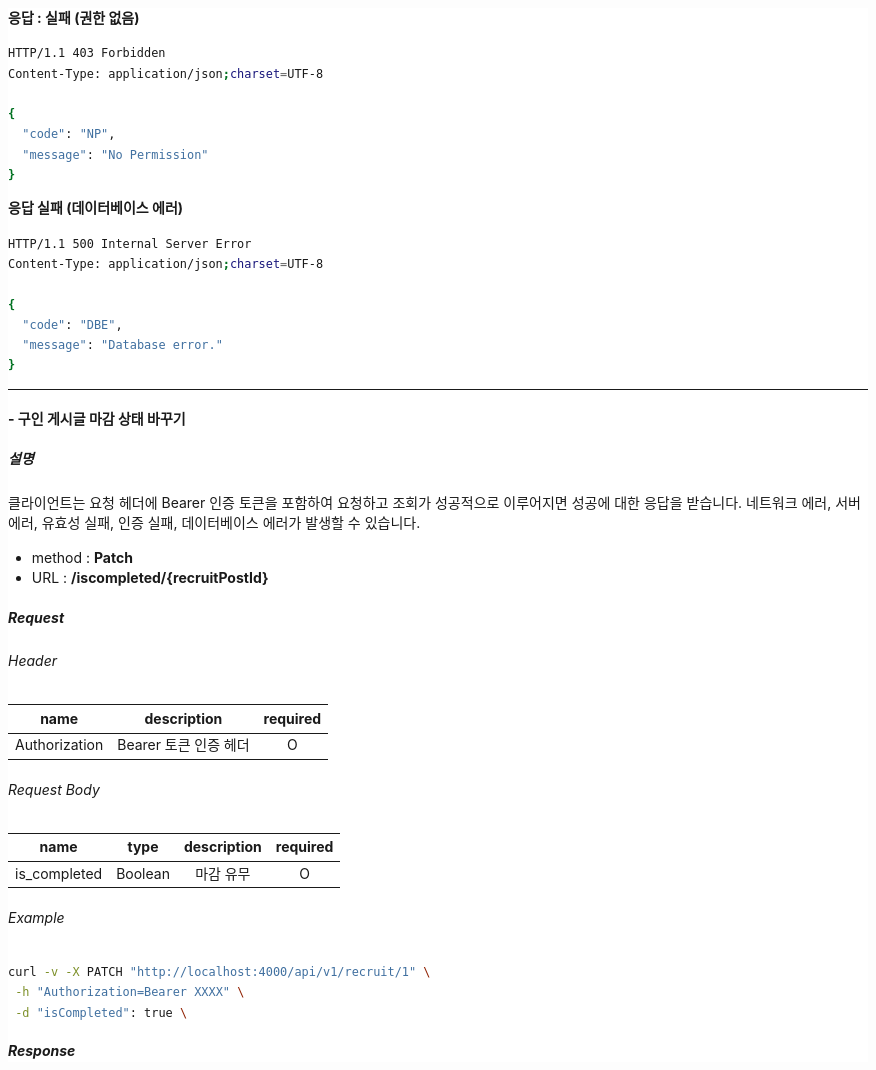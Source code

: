 **응답 : 실패 (권한 없음)**
```bash
HTTP/1.1 403 Forbidden
Content-Type: application/json;charset=UTF-8

{
  "code": "NP",
  "message": "No Permission"
}
```

**응답 실패 (데이터베이스 에러)**
```bash
HTTP/1.1 500 Internal Server Error
Content-Type: application/json;charset=UTF-8

{
  "code": "DBE",
  "message": "Database error."
}
```
***
#### - 구인 게시글 마감 상태 바꾸기
  
##### 설명

클라이언트는 요청 헤더에 Bearer 인증 토큰을 포함하여 요청하고 조회가 성공적으로 이루어지면 성공에 대한 응답을 받습니다. 네트워크 에러, 서버 에러, 유효성 실패, 인증 실패, 데이터베이스 에러가 발생할 수 있습니다.  

- method : **Patch**  
- URL : **/iscompleted/{recruitPostId}**  

##### Request

###### Header

| name | description | required |
|---|:---:|:---:|
| Authorization | Bearer 토큰 인증 헤더 | O |

###### Request Body
  
| name | type | description | required |
|---|:---:|:---:|:---:|
| is_completed | Boolean | 마감 유무 | O |

###### Example

```bash
curl -v -X PATCH "http://localhost:4000/api/v1/recruit/1" \
 -h "Authorization=Bearer XXXX" \
 -d "isCompleted": true \
```

##### Response
